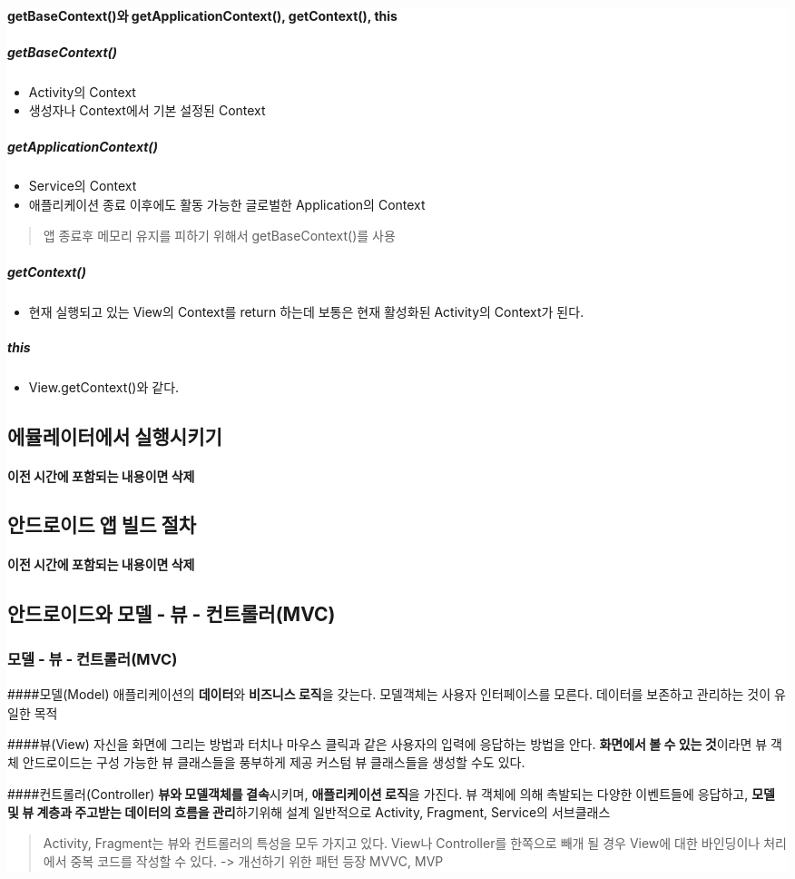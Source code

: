 #### getBaseContext()와 getApplicationContext(), getContext(), this

##### getBaseContext()
* Activity의 Context
* 생성자나 Context에서 기본 설정된 Context

##### getApplicationContext()
* Service의 Context
* 애플리케이션 종료 이후에도 활동 가능한 글로벌한 Application의 Context

> 앱 종료후 메모리 유지를 피하기 위해서 getBaseContext()를 사용

##### getContext()
* 현재 실행되고 있는 View의 Context를 return 하는데 보통은 현재 활성화된 Activity의 Context가 된다.

##### this
* View.getContext()와 같다.





## 에뮬레이터에서 실행시키기
**이전 시간에 포함되는 내용이면 삭제**


## 안드로이드 앱 빌드 절차
**이전 시간에 포함되는 내용이면 삭제**

## 안드로이드와 모델 - 뷰 - 컨트롤러(MVC)

### 모델 - 뷰 - 컨트롤러(MVC)

####모델(Model)
애플리케이션의 **데이터**와 **비즈니스 로직**을 갖는다.
모델객체는 사용자 인터페이스를 모른다.
데이터를 보존하고 관리하는 것이 유일한 목적


####뷰(View)
자신을 화면에 그리는 방법과 터치나 마우스 클릭과 같은 사용자의 입력에 응답하는 방법을 안다.
**화면에서 볼 수 있는 것**이라면 뷰 객체
안드로이드는 구성 가능한 뷰 클래스들을 풍부하게 제공
커스텀 뷰 클래스들을 생성할 수도 있다.


####컨트롤러(Controller)
**뷰와 모델객체를 결속**시키며, **애플리케이션 로직**을 가진다.
뷰 객체에 의해 촉발되는 다양한 이벤트들에 응답하고, **모델 및 뷰 계층과 주고받는 데이터의 흐름을 관리**하기위해 설계
일반적으로 Activity, Fragment, Service의 서브클래스
> Activity, Fragment는 뷰와 컨트롤러의 특성을 모두 가지고 있다.
> View나 Controller를 한쪽으로 빼개 될 경우 View에 대한 바인딩이나 처리에서 중복 코드를 작성할 수 있다. -> 개선하기 위한 패턴 등장 MVVC, MVP
